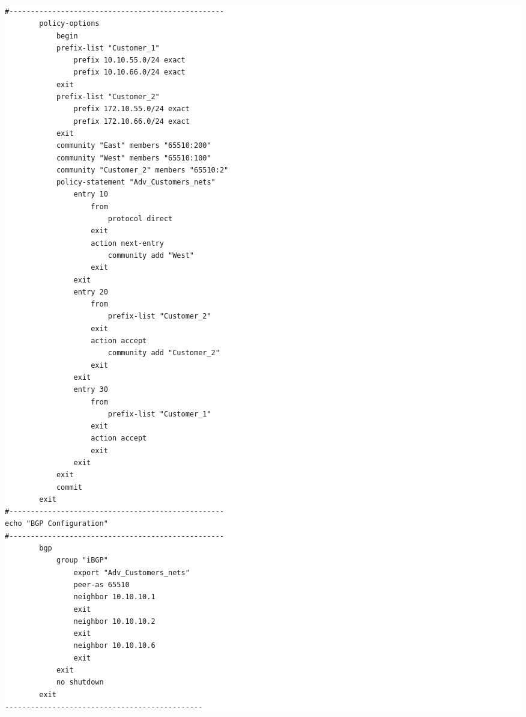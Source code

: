 ```txt
#--------------------------------------------------
        policy-options
            begin
            prefix-list "Customer_1"
                prefix 10.10.55.0/24 exact
                prefix 10.10.66.0/24 exact
            exit
            prefix-list "Customer_2"
                prefix 172.10.55.0/24 exact
                prefix 172.10.66.0/24 exact
            exit
            community "East" members "65510:200"
            community "West" members "65510:100"
            community "Customer_2" members "65510:2"
            policy-statement "Adv_Customers_nets"
                entry 10
                    from
                        protocol direct
                    exit
                    action next-entry
                        community add "West"
                    exit
                exit
                entry 20
                    from
                        prefix-list "Customer_2"
                    exit
                    action accept
                        community add "Customer_2"
                    exit
                exit
                entry 30
                    from
                        prefix-list "Customer_1"
                    exit
                    action accept
                    exit
                exit
            exit
            commit
        exit
#--------------------------------------------------
echo "BGP Configuration"
#--------------------------------------------------
        bgp
            group "iBGP"
                export "Adv_Customers_nets"
                peer-as 65510
                neighbor 10.10.10.1
                exit
                neighbor 10.10.10.2
                exit
                neighbor 10.10.10.6
                exit
            exit
            no shutdown
        exit
----------------------------------------------
```
